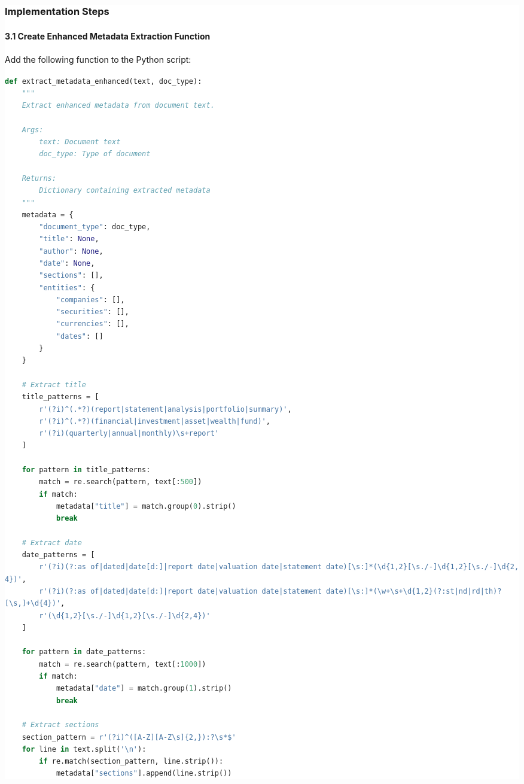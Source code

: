 ### Implementation Steps

#### 3.1 Create Enhanced Metadata Extraction Function
Add the following function to the Python script:

```python
def extract_metadata_enhanced(text, doc_type):
    """
    Extract enhanced metadata from document text.
    
    Args:
        text: Document text
        doc_type: Type of document
        
    Returns:
        Dictionary containing extracted metadata
    """
    metadata = {
        "document_type": doc_type,
        "title": None,
        "author": None,
        "date": None,
        "sections": [],
        "entities": {
            "companies": [],
            "securities": [],
            "currencies": [],
            "dates": []
        }
    }
    
    # Extract title
    title_patterns = [
        r'(?i)^(.*?)(report|statement|analysis|portfolio|summary)',
        r'(?i)^(.*?)(financial|investment|asset|wealth|fund)',
        r'(?i)(quarterly|annual|monthly)\s+report'
    ]
    
    for pattern in title_patterns:
        match = re.search(pattern, text[:500])
        if match:
            metadata["title"] = match.group(0).strip()
            break
    
    # Extract date
    date_patterns = [
        r'(?i)(?:as of|dated|date[d:]|report date|valuation date|statement date)[\s:]*(\d{1,2}[\s./-]\d{1,2}[\s./-]\d{2,4})',
        r'(?i)(?:as of|dated|date[d:]|report date|valuation date|statement date)[\s:]*(\w+\s+\d{1,2}(?:st|nd|rd|th)?[\s,]+\d{4})',
        r'(\d{1,2}[\s./-]\d{1,2}[\s./-]\d{2,4})'
    ]
    
    for pattern in date_patterns:
        match = re.search(pattern, text[:1000])
        if match:
            metadata["date"] = match.group(1).strip()
            break
    
    # Extract sections
    section_pattern = r'(?i)^([A-Z][A-Z\s]{2,}):?\s*$'
    for line in text.split('\n'):
        if re.match(section_pattern, line.strip()):
            metadata["sections"].append(line.strip())
```
